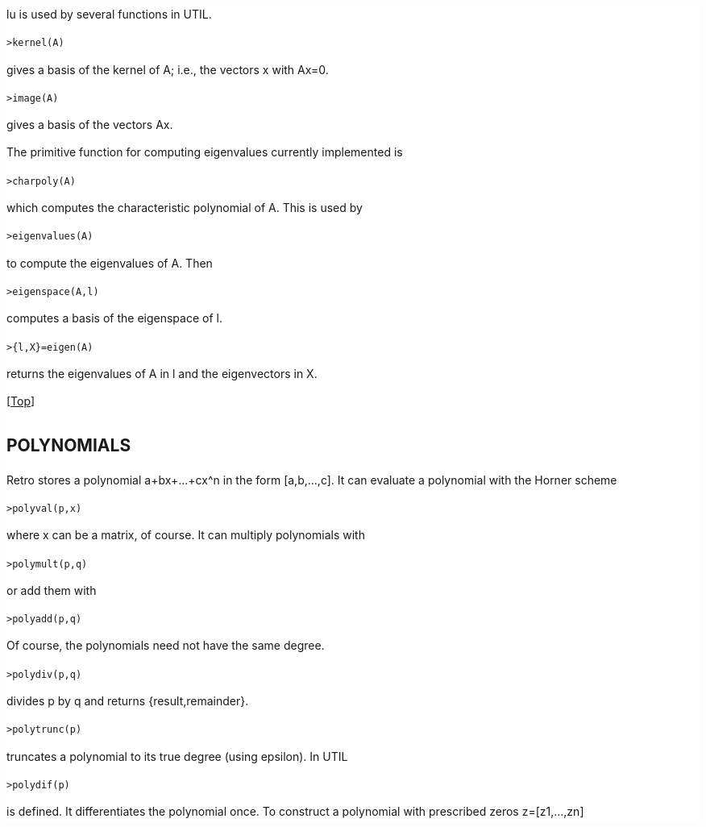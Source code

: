 lu is used by several functions in UTIL.

	>kernel(A)

gives a basis of the kernel of A; i.e., the vectors x with Ax=0.

	>image(A)

gives a basis of the vectors Ax.

The primitive function for computing eigenvalues currently implemented
is

	>charpoly(A)

which computes the characteristic polynomial of A. This is used by

	>eigenvalues(A)

to compute the eigenvalues of A. Then

	>eigenspace(A,l)

computes a basis of the eigenspace of l.

	>{l,X}=eigen(A)

returns the eigenvalues of A in l and the eigenvectors in X.

[[Top](#top)]


<a id="poly"></a>
## POLYNOMIALS

Retro stores a polynomial a+bx+...+cx^n in the form [a,b,...,c]. It
can evaluate a polynomial with the Horner scheme

	>polyval(p,x)

where x can be a matrix, of course. It can multiply polynomials with

	>polymult(p,q)

or add them with

	>polyadd(p,q)

Of course, the polynomials need not have the same degree.

	>polydiv(p,q)

divides p by q and returns {result,remainder}.

	>polytrunc(p)

truncates a polynomial to its true degree (using epsilon). In UTIL

	>polydif(p)

is defined. It differentiates the polynomial once. To construct a
polynomial with prescribed zeros z=[z1,...,zn]
